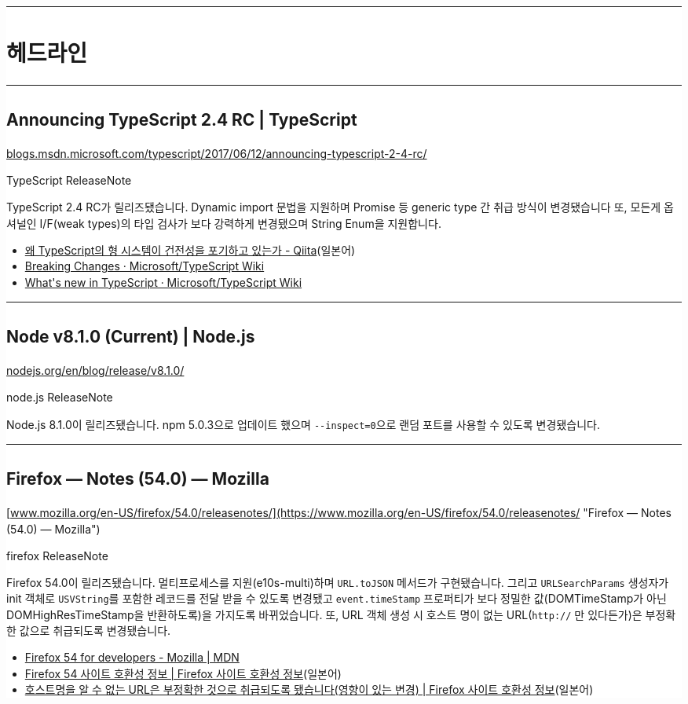 ----

<h1 class="site-genre">헤드라인</h1>

----

## Announcing TypeScript 2.4 RC | TypeScript
[blogs.msdn.microsoft.com/typescript/2017/06/12/announcing-typescript-2-4-rc/](https://blogs.msdn.microsoft.com/typescript/2017/06/12/announcing-typescript-2-4-rc/ "Announcing TypeScript 2.4 RC | TypeScript")
<p class="jser-tags jser-tag-icon"><span class="jser-tag">TypeScript</span> <span class="jser-tag">ReleaseNote</span></p>

TypeScript 2.4 RC가 릴리즈됐습니다.
Dynamic import 문법을 지원하며 Promise 등 generic type 간 취급 방식이 변경됐습니다 또, 모든게 옵셔널인 I/F(weak types)의 타입 검사가 보다 강력하게 변경됐으며 String Enum을 지원합니다.

- [왜 TypeScript의 형 시스템이 건전성을 포기하고 있는가 - Qiita](http://qiita.com/na-o-ys/items/aa56d678cdf0de2bdd79 "왜 TypeScript의 형 시스템이 건전성을 포기하고 있는가 - Qiita")(일본어)
- [Breaking Changes · Microsoft/TypeScript Wiki](https://github.com/Microsoft/TypeScript/wiki/Breaking-Changes#typescript-24 "Breaking Changes · Microsoft/TypeScript Wiki")
- [What&#39;s new in TypeScript · Microsoft/TypeScript Wiki](https://github.com/Microsoft/TypeScript/wiki/What's-new-in-TypeScript "What&amp;#39;s new in TypeScript · Microsoft/TypeScript Wiki")

----

## Node v8.1.0 (Current) | Node.js
[nodejs.org/en/blog/release/v8.1.0/](https://nodejs.org/en/blog/release/v8.1.0/ "Node v8.1.0 (Current) | Node.js")
<p class="jser-tags jser-tag-icon"><span class="jser-tag">node.js</span> <span class="jser-tag">ReleaseNote</span></p>

Node.js 8.1.0이 릴리즈됐습니다.
npm 5.0.3으로 업데이트 했으며 `--inspect=0`으로 랜덤 포트를 사용할 수 있도록 변경됐습니다.

----

## Firefox — Notes (54.0) — Mozilla
[www.mozilla.org/en-US/firefox/54.0/releasenotes/](https://www.mozilla.org/en-US/firefox/54.0/releasenotes/ "Firefox — Notes (54.0) — Mozilla")
<p class="jser-tags jser-tag-icon"><span class="jser-tag">firefox</span> <span class="jser-tag">ReleaseNote</span></p>

Firefox 54.0이 릴리즈됐습니다.
멀티프로세스를 지원(e10s-multi)하며 `URL.toJSON` 메서드가 구현됐습니다. 그리고 `URLSearchParams` 생성자가 init 객체로 `USVString`를 포함한 레코드를 전달 받을 수 있도록 변경됐고 `event.timeStamp` 프로퍼티가 보다 정밀한 값(DOMTimeStamp가 아닌 DOMHighResTimeStamp을 반환하도록)을 가지도록 바뀌었습니다. 또, URL 객체 생성 시 호스트 명이 없는 URL(`http://` 만 있다든가)은 부정확한 값으로 취급되도록 변경됐습니다.

- [Firefox 54 for developers - Mozilla | MDN](https://developer.mozilla.org/en-US/Firefox/Releases/54 "Firefox 54 for developers - Mozilla | MDN")
- [Firefox 54 사이트 호환성 정보 | Firefox 사이트 호환성 정보](https://www.fxsitecompat.com/ja/versions/54/ "Firefox 54 사이트 호환성 정보 | Firefox 사이트 호환성 정보")(일본어)
- [호스트명을 알 수 없는 URL은 부정확한 것으로 취급되도록 됐습니다(영향이 있는 변경) | Firefox 사이트 호환성 정보](https://www.fxsitecompat.com/ja/docs/2017/urls-with-no-host-name-are-now-treated-as-invalid/ "호스트명을 알 수 없는 URL은 부정확한 것으로 취급되도록 됐습니다(영향이 있는 변경) | Firefox 사이트 호환성 정보")(일본어)
